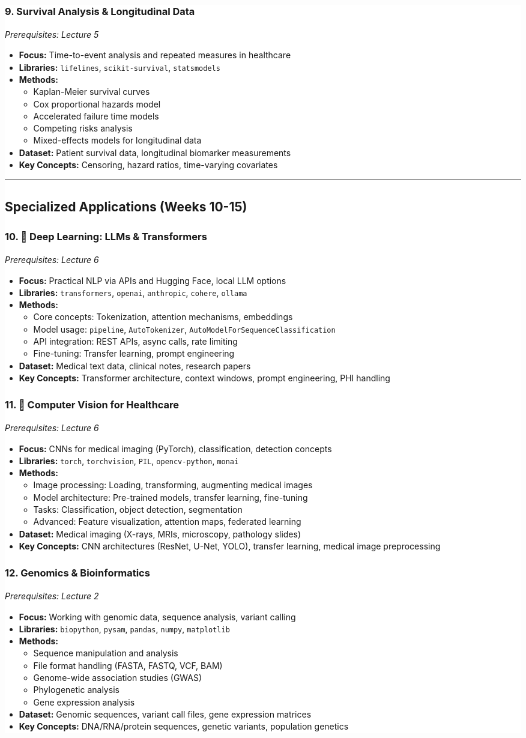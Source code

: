 ### 9. **Survival Analysis & Longitudinal Data**
*Prerequisites: Lecture 5*
- **Focus:** Time-to-event analysis and repeated measures in healthcare
- **Libraries:** `lifelines`, `scikit-survival`, `statsmodels`
- **Methods:**
  - Kaplan-Meier survival curves
  - Cox proportional hazards model
  - Accelerated failure time models
  - Competing risks analysis
  - Mixed-effects models for longitudinal data
- **Dataset:** Patient survival data, longitudinal biomarker measurements
- **Key Concepts:** Censoring, hazard ratios, time-varying covariates

---

## Specialized Applications (Weeks 10-15)

### 10. 🌲 **Deep Learning: LLMs & Transformers**
*Prerequisites: Lecture 6*
- **Focus:** Practical NLP via APIs and Hugging Face, local LLM options
- **Libraries:** `transformers`, `openai`, `anthropic`, `cohere`, `ollama`
- **Methods:**
  - Core concepts: Tokenization, attention mechanisms, embeddings
  - Model usage: `pipeline`, `AutoTokenizer`, `AutoModelForSequenceClassification`
  - API integration: REST APIs, async calls, rate limiting
  - Fine-tuning: Transfer learning, prompt engineering
- **Dataset:** Medical text data, clinical notes, research papers
- **Key Concepts:** Transformer architecture, context windows, prompt engineering, PHI handling

### 11. 🌲 **Computer Vision for Healthcare**
*Prerequisites: Lecture 6*
- **Focus:** CNNs for medical imaging (PyTorch), classification, detection concepts
- **Libraries:** `torch`, `torchvision`, `PIL`, `opencv-python`, `monai`
- **Methods:**
  - Image processing: Loading, transforming, augmenting medical images
  - Model architecture: Pre-trained models, transfer learning, fine-tuning
  - Tasks: Classification, object detection, segmentation
  - Advanced: Feature visualization, attention maps, federated learning
- **Dataset:** Medical imaging (X-rays, MRIs, microscopy, pathology slides)
- **Key Concepts:** CNN architectures (ResNet, U-Net, YOLO), transfer learning, medical image preprocessing

### 12. **Genomics & Bioinformatics**
*Prerequisites: Lecture 2*
- **Focus:** Working with genomic data, sequence analysis, variant calling
- **Libraries:** `biopython`, `pysam`, `pandas`, `numpy`, `matplotlib`
- **Methods:**
  - Sequence manipulation and analysis
  - File format handling (FASTA, FASTQ, VCF, BAM)
  - Genome-wide association studies (GWAS)
  - Phylogenetic analysis
  - Gene expression analysis
- **Dataset:** Genomic sequences, variant call files, gene expression matrices
- **Key Concepts:** DNA/RNA/protein sequences, genetic variants, population genetics
